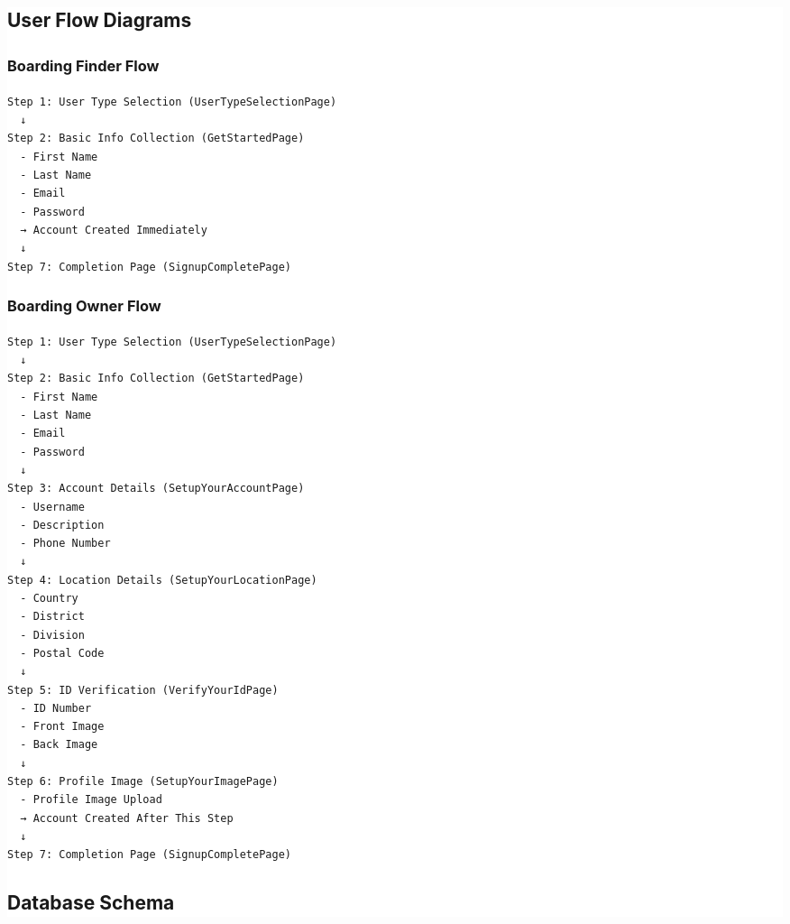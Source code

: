 ## User Flow Diagrams

### Boarding Finder Flow

```
Step 1: User Type Selection (UserTypeSelectionPage)
  ↓
Step 2: Basic Info Collection (GetStartedPage)
  - First Name
  - Last Name
  - Email
  - Password
  → Account Created Immediately
  ↓
Step 7: Completion Page (SignupCompletePage)
```

### Boarding Owner Flow

```
Step 1: User Type Selection (UserTypeSelectionPage)
  ↓
Step 2: Basic Info Collection (GetStartedPage)
  - First Name
  - Last Name
  - Email
  - Password
  ↓
Step 3: Account Details (SetupYourAccountPage)
  - Username
  - Description
  - Phone Number
  ↓
Step 4: Location Details (SetupYourLocationPage)
  - Country
  - District
  - Division
  - Postal Code
  ↓
Step 5: ID Verification (VerifyYourIdPage)
  - ID Number
  - Front Image
  - Back Image
  ↓
Step 6: Profile Image (SetupYourImagePage)
  - Profile Image Upload
  → Account Created After This Step
  ↓
Step 7: Completion Page (SignupCompletePage)
```

## Database Schema
